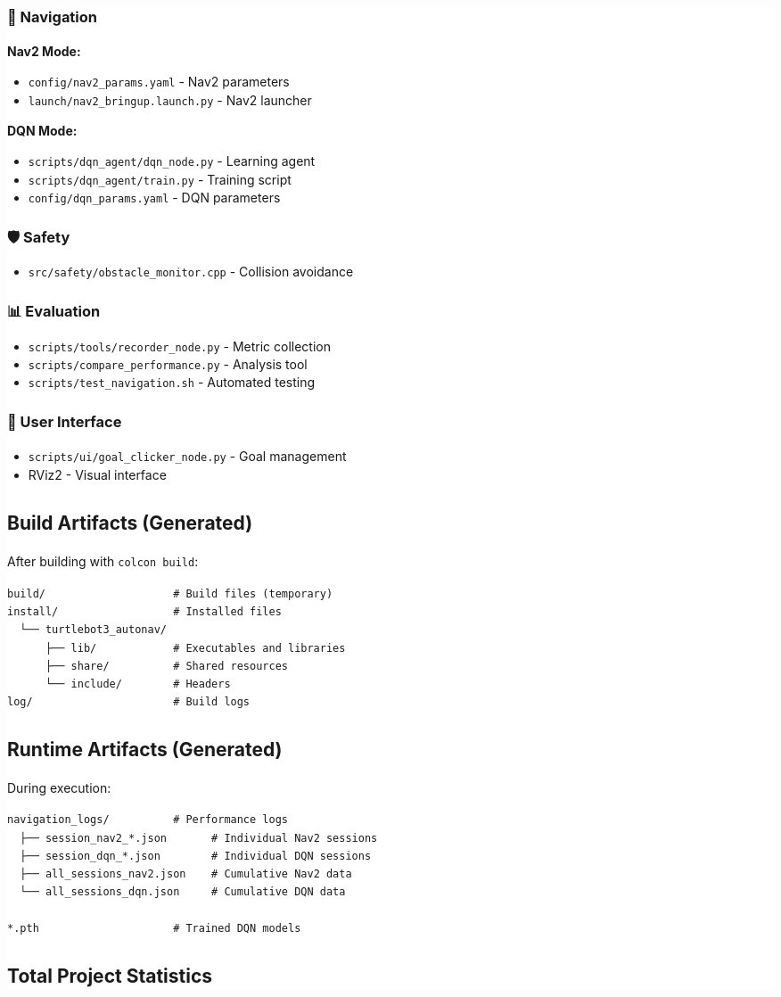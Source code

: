 ### 🧭 Navigation
**Nav2 Mode:**
- `config/nav2_params.yaml` - Nav2 parameters
- `launch/nav2_bringup.launch.py` - Nav2 launcher

**DQN Mode:**
- `scripts/dqn_agent/dqn_node.py` - Learning agent
- `scripts/dqn_agent/train.py` - Training script
- `config/dqn_params.yaml` - DQN parameters

### 🛡️ Safety
- `src/safety/obstacle_monitor.cpp` - Collision avoidance

### 📊 Evaluation
- `scripts/tools/recorder_node.py` - Metric collection
- `scripts/compare_performance.py` - Analysis tool
- `scripts/test_navigation.sh` - Automated testing

### 🎯 User Interface
- `scripts/ui/goal_clicker_node.py` - Goal management
- RViz2 - Visual interface

## Build Artifacts (Generated)

After building with `colcon build`:

```
build/                    # Build files (temporary)
install/                  # Installed files
  └── turtlebot3_autonav/
      ├── lib/            # Executables and libraries
      ├── share/          # Shared resources
      └── include/        # Headers
log/                      # Build logs
```

## Runtime Artifacts (Generated)

During execution:

```
navigation_logs/          # Performance logs
  ├── session_nav2_*.json       # Individual Nav2 sessions
  ├── session_dqn_*.json        # Individual DQN sessions
  ├── all_sessions_nav2.json    # Cumulative Nav2 data
  └── all_sessions_dqn.json     # Cumulative DQN data

*.pth                     # Trained DQN models
```

## Total Project Statistics
